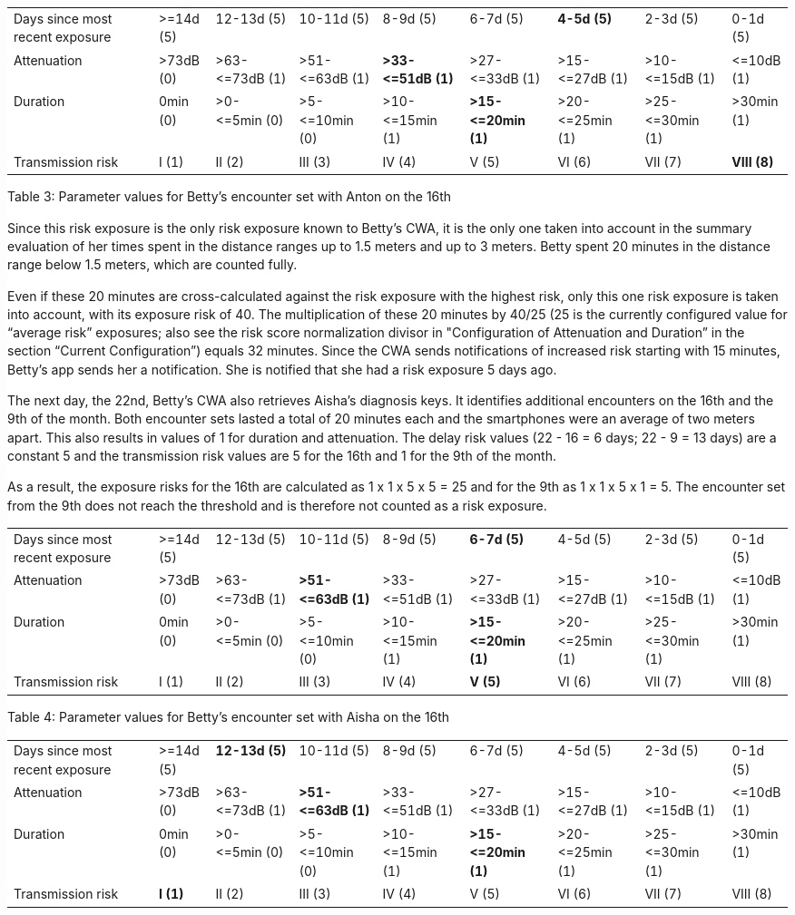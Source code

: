 | | | | | | | | | |
|-|-|-|-|-|-|-|-|-|
|Days since most recent exposure| >=14d (5) | 12-13d (5) | 10-11d (5) | 8-9d (5) | 6-7d (5) | **4-5d (5)** | 2-3d (5) | 0-1d (5) |
|Attenuation| >73dB (0) | >63-<=73dB (1) | >51-<=63dB (1) | **>33-<=51dB (1)** | >27-<=33dB (1) | >15-<=27dB (1) | >10-<=15dB (1) | <=10dB (1) |
|Duration| 0min (0) | >0-<=5min (0) | >5-<=10min (0) | >10-<=15min (1) | **>15-<=20min (1)** | >20-<=25min (1) | >25-<=30min (1) | >30min (1) |
|Transmission risk| I (1) | II (2) | III (3) | IV (4) | V (5) | VI (6) | VII (7) | **VIII (8)** |

Table 3: Parameter values for Betty’s encounter set with Anton on the 16th

Since this risk exposure is the only risk exposure known to Betty’s CWA, it is the only one taken into account in the summary evaluation of her times spent in the distance ranges up to 1.5 meters and up to 3 meters.
Betty spent 20 minutes in the distance range below 1.5 meters, which are counted fully.

Even if these 20 minutes are cross-calculated against the risk exposure with the highest risk, only this one risk exposure is taken into account, with its exposure risk of 40.
The multiplication of these 20 minutes by 40/25 (25 is the currently configured value for “average risk” exposures; also see the risk score normalization divisor in "Configuration of Attenuation and Duration” in the section “Current Configuration”) equals 32 minutes.
Since the CWA sends notifications of increased risk starting with 15 minutes, Betty’s app sends her a notification.
She is notified that she had a risk exposure 5 days ago.

The next day, the 22nd, Betty’s CWA also retrieves Aisha’s diagnosis keys.
It identifies additional encounters on the 16th and the 9th of the month.
Both encounter sets lasted a total of 20 minutes each and the smartphones were an average of two meters apart.
This also results in values of 1 for duration and attenuation.
The delay risk values (22 - 16 = 6 days; 22 - 9 = 13 days) are a constant 5 and the transmission risk values are 5 for the 16th and 1 for the 9th of the month.

As a result, the exposure risks for the 16th are calculated as 1 x 1 x 5 x 5 = 25 and for the 9th as 1 x 1 x 5 x 1 = 5.
The encounter set from the 9th does not reach the threshold and is therefore not counted as a risk exposure.

| | | | | | | | | |
|-|-|-|-|-|-|-|-|-|
|Days since most recent exposure| >=14d (5) | 12-13d (5) | 10-11d (5) | 8-9d (5) | **6-7d (5)** | 4-5d (5) | 2-3d (5) | 0-1d (5) |
|Attenuation| >73dB (0) | >63-<=73dB (1) | **>51-<=63dB (1)** | >33-<=51dB (1) | >27-<=33dB (1) | >15-<=27dB (1) | >10-<=15dB (1) | <=10dB (1) |
|Duration| 0min (0) | >0-<=5min (0) | >5-<=10min (0) | >10-<=15min (1) | **>15-<=20min (1)** | >20-<=25min (1) | >25-<=30min (1) | >30min (1) |
|Transmission risk| I (1) | II (2) | III (3) | IV (4) | **V (5)** | VI (6) | VII (7) | VIII (8) |

Table 4: Parameter values for Betty’s encounter set with Aisha on the 16th

| | | | | | | | | |
|-|-|-|-|-|-|-|-|-|
|Days since most recent exposure| >=14d (5) | **12-13d (5)** | 10-11d (5) | 8-9d (5) | 6-7d (5) | 4-5d (5) | 2-3d (5) | 0-1d (5) |
|Attenuation| >73dB (0) | >63-<=73dB (1) | **>51-<=63dB (1)** | >33-<=51dB (1) | >27-<=33dB (1) | >15-<=27dB (1) | >10-<=15dB (1) | <=10dB (1) |
|Duration| 0min (0) | >0-<=5min (0) | >5-<=10min (0) | >10-<=15min (1) | **>15-<=20min (1)** | >20-<=25min (1) | >25-<=30min (1) | >30min (1) |
|Transmission risk| **I (1)** | II (2) | III (3) | IV (4) | V (5) | VI (6) | VII (7) | VIII (8) |
